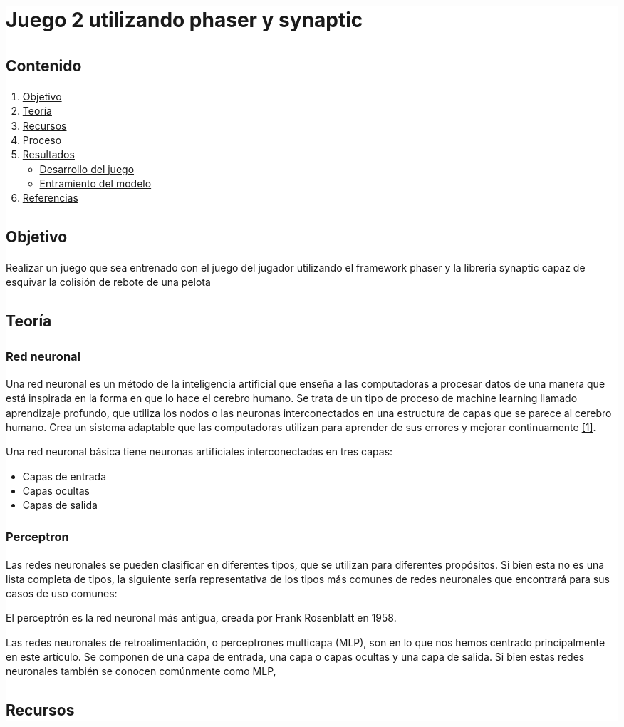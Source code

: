 # Juego 2 utilizando phaser y synaptic

## Contenido

1. [Objetivo](#objetivo)
2. [Teoría](#recursos)
3. [Recursos](#teoría)
4. [Proceso](#proceso)
5. [Resultados](#desarrollo)
    - [Desarrollo del juego](#desarrollo-del-juego)
    - [Entramiento del modelo](#entrenamiento-del-modelo)
6. [Referencias](#resultados-del-entranamiento)

## Objetivo

Realizar un juego que sea entrenado con el juego del jugador utilizando el framework phaser y la librería synaptic capaz de esquivar la colisión de rebote de una pelota


## Teoría 

### Red neuronal

Una red neuronal es un método de la inteligencia artificial que enseña a las computadoras a procesar datos de una manera que está inspirada en la forma en que lo hace el cerebro humano. Se trata de un tipo de proceso de machine learning llamado aprendizaje profundo, que utiliza los nodos o las neuronas interconectados en una estructura de capas que se parece al cerebro humano. Crea un sistema adaptable que las computadoras utilizan para aprender de sus errores y mejorar continuamente [[1]](#enlace-1).

Una red neuronal básica tiene neuronas artificiales interconectadas en tres capas:

- Capas de entrada
- Capas ocultas
- Capas de salida

### Perceptron

Las redes neuronales se pueden clasificar en diferentes tipos, que se utilizan para diferentes propósitos. Si bien esta no es una lista completa de tipos, la siguiente sería representativa de los tipos más comunes de redes neuronales que encontrará para sus casos de uso comunes:

El perceptrón es la red neuronal más antigua, creada por Frank Rosenblatt en 1958.

Las redes neuronales de retroalimentación, o perceptrones multicapa (MLP), son en lo que nos hemos centrado principalmente en este artículo. Se componen de una capa de entrada, una capa o capas ocultas y una capa de salida. Si bien estas redes neuronales también se conocen comúnmente como MLP,


## Recursos
